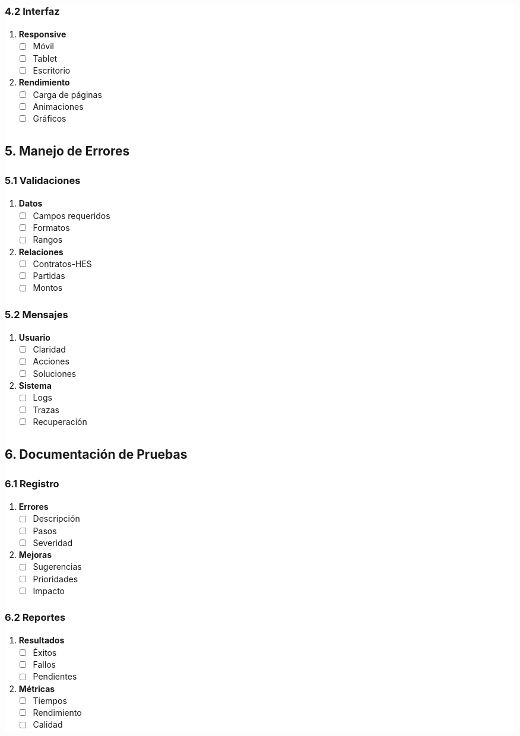 ### 4.2 Interfaz
1. **Responsive**
   - [ ] Móvil
   - [ ] Tablet
   - [ ] Escritorio

2. **Rendimiento**
   - [ ] Carga de páginas
   - [ ] Animaciones
   - [ ] Gráficos

## 5. Manejo de Errores

### 5.1 Validaciones
1. **Datos**
   - [ ] Campos requeridos
   - [ ] Formatos
   - [ ] Rangos

2. **Relaciones**
   - [ ] Contratos-HES
   - [ ] Partidas
   - [ ] Montos

### 5.2 Mensajes
1. **Usuario**
   - [ ] Claridad
   - [ ] Acciones
   - [ ] Soluciones

2. **Sistema**
   - [ ] Logs
   - [ ] Trazas
   - [ ] Recuperación

## 6. Documentación de Pruebas

### 6.1 Registro
1. **Errores**
   - [ ] Descripción
   - [ ] Pasos
   - [ ] Severidad

2. **Mejoras**
   - [ ] Sugerencias
   - [ ] Prioridades
   - [ ] Impacto

### 6.2 Reportes
1. **Resultados**
   - [ ] Éxitos
   - [ ] Fallos
   - [ ] Pendientes

2. **Métricas**
   - [ ] Tiempos
   - [ ] Rendimiento
   - [ ] Calidad 